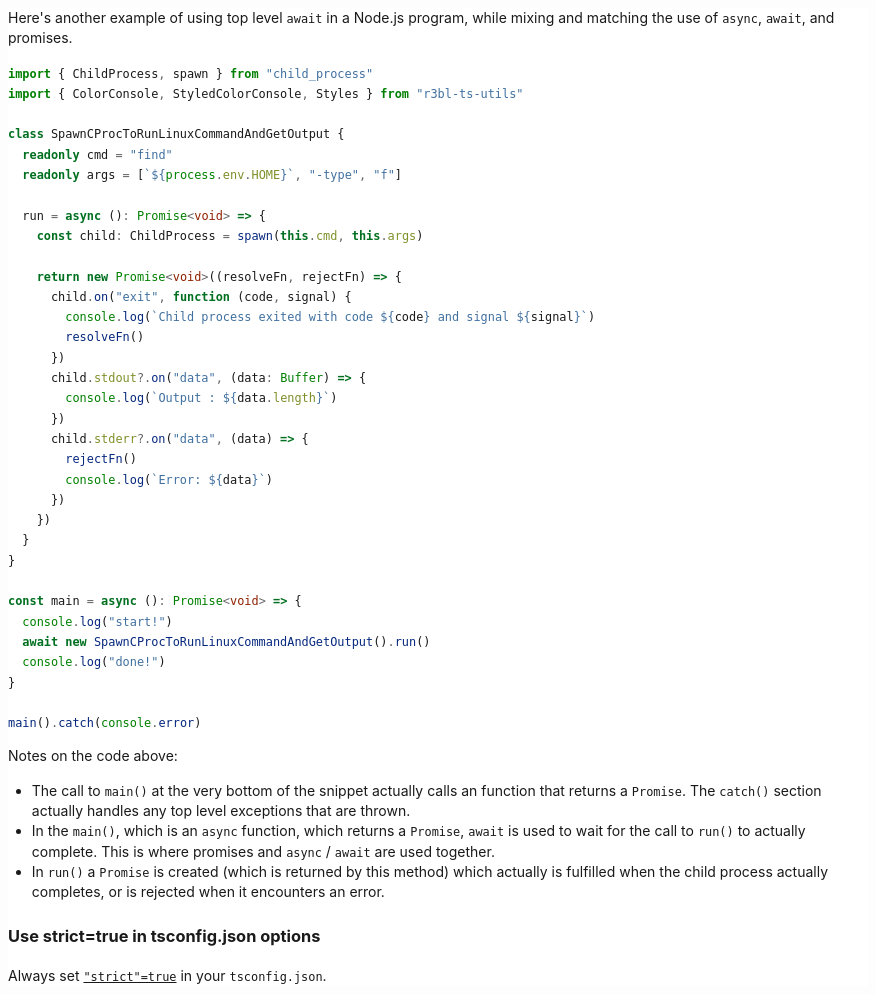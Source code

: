 Here's another example of using top level `await` in a Node.js program, while mixing and matching
the use of `async`, `await`, and promises.

```typescript
import { ChildProcess, spawn } from "child_process"
import { ColorConsole, StyledColorConsole, Styles } from "r3bl-ts-utils"

class SpawnCProcToRunLinuxCommandAndGetOutput {
  readonly cmd = "find"
  readonly args = [`${process.env.HOME}`, "-type", "f"]

  run = async (): Promise<void> => {
    const child: ChildProcess = spawn(this.cmd, this.args)

    return new Promise<void>((resolveFn, rejectFn) => {
      child.on("exit", function (code, signal) {
        console.log(`Child process exited with code ${code} and signal ${signal}`)
        resolveFn()
      })
      child.stdout?.on("data", (data: Buffer) => {
        console.log(`Output : ${data.length}`)
      })
      child.stderr?.on("data", (data) => {
        rejectFn()
        console.log(`Error: ${data}`)
      })
    })
  }
}

const main = async (): Promise<void> => {
  console.log("start!")
  await new SpawnCProcToRunLinuxCommandAndGetOutput().run()
  console.log("done!")
}

main().catch(console.error)
```

Notes on the code above:

- The call to `main()` at the very bottom of the snippet actually calls an function that returns a
  `Promise`. The `catch()` section actually handles any top level exceptions that are thrown.
- In the `main()`, which is an `async` function, which returns a `Promise`, `await` is used to wait
  for the call to `run()` to actually complete. This is where promises and `async` / `await` are
  used together.
- In `run()` a `Promise` is created (which is returned by this method) which actually is fulfilled
  when the child process actually completes, or is rejected when it encounters an error.

### Use strict=true in tsconfig.json options

Always set [`"strict"=true`](https://www.typescriptlang.org/tsconfig#strict) in your
`tsconfig.json`.


[i-1]: https://www.educative.io/courses/learn-nodejs-complete-course-for-beginners/xV5YWR3DGq3
[i-2]: https://jscomplete.com/learn/node-beyond-basics/child-processes
[i-3]: https://nodejs.org/api
[gh-repo]: https://github.com/nazmulidris/ts-scratch/tree/main/nodejs-beginner-course
[stream-1]: https://nodejs.org/api/events.html#events_class_eventemitter
[stream-2]: https://nodejs.org/en/knowledge/advanced/streams/how-to-use-stream-pipe
[stream-3]: https://nodejs.org/api/stream.html#stream_readable_pipe_destination_options
[cp-eg1-1]: https://nodejs.org/api/child_process.html#child_process_class_childprocess
[cp-eg1-2]: https://nodejs.org/api/events.html#events_class_eventemitter
[cp-1]: https://nodejs.org/api/process.html#process_process_stdin
[cp-2]: https://nodejs.org/api/child_process.html#child_process_subprocess_stdin
[cp-3]: https://nodejs.org/api/events.html#events_class_eventemitter
[r-1]: https://itnext.io/step-by-step-building-and-publishing-an-npm-typescript-package-44fe7164964c
[r-2]: https://stackoverflow.com/a/41285281/2085356
[r-3]: https://github.com/r3bl-org/r3bl-ts-utils